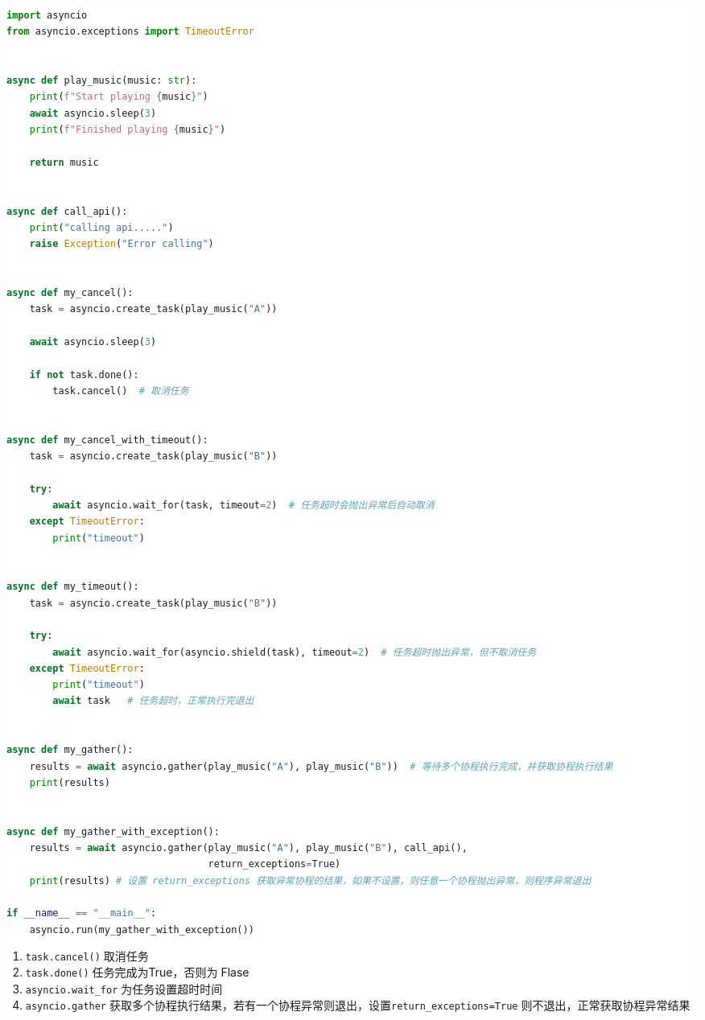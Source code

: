 ```python
import asyncio
from asyncio.exceptions import TimeoutError


async def play_music(music: str):
    print(f"Start playing {music}")
    await asyncio.sleep(3)
    print(f"Finished playing {music}")

    return music


async def call_api():
    print("calling api.....")
    raise Exception("Error calling")


async def my_cancel():
    task = asyncio.create_task(play_music("A"))

    await asyncio.sleep(3)

    if not task.done():
        task.cancel()  # 取消任务


async def my_cancel_with_timeout():
    task = asyncio.create_task(play_music("B"))

    try:
        await asyncio.wait_for(task, timeout=2)  # 任务超时会抛出异常后自动取消
    except TimeoutError:
        print("timeout")


async def my_timeout():
    task = asyncio.create_task(play_music("B"))

    try:
        await asyncio.wait_for(asyncio.shield(task), timeout=2)  # 任务超时抛出异常，但不取消任务
    except TimeoutError:
        print("timeout")
        await task   # 任务超时，正常执行完退出


async def my_gather():
    results = await asyncio.gather(play_music("A"), play_music("B"))  # 等待多个协程执行完成，并获取协程执行结果
    print(results)


async def my_gather_with_exception():
    results = await asyncio.gather(play_music("A"), play_music("B"), call_api(),
                                   return_exceptions=True)
    print(results) # 设置 return_exceptions 获取异常协程的结果，如果不设置，则任意一个协程抛出异常，则程序异常退出

if __name__ == "__main__":
    asyncio.run(my_gather_with_exception())
```
1. `task.cancel()` 取消任务
2. `task.done()` 任务完成为True，否则为 Flase
3. `asyncio.wait_for` 为任务设置超时时间
4. `asyncio.gather` 获取多个协程执行结果，若有一个协程异常则退出，设置`return_exceptions=True` 则不退出，正常获取协程异常结果
